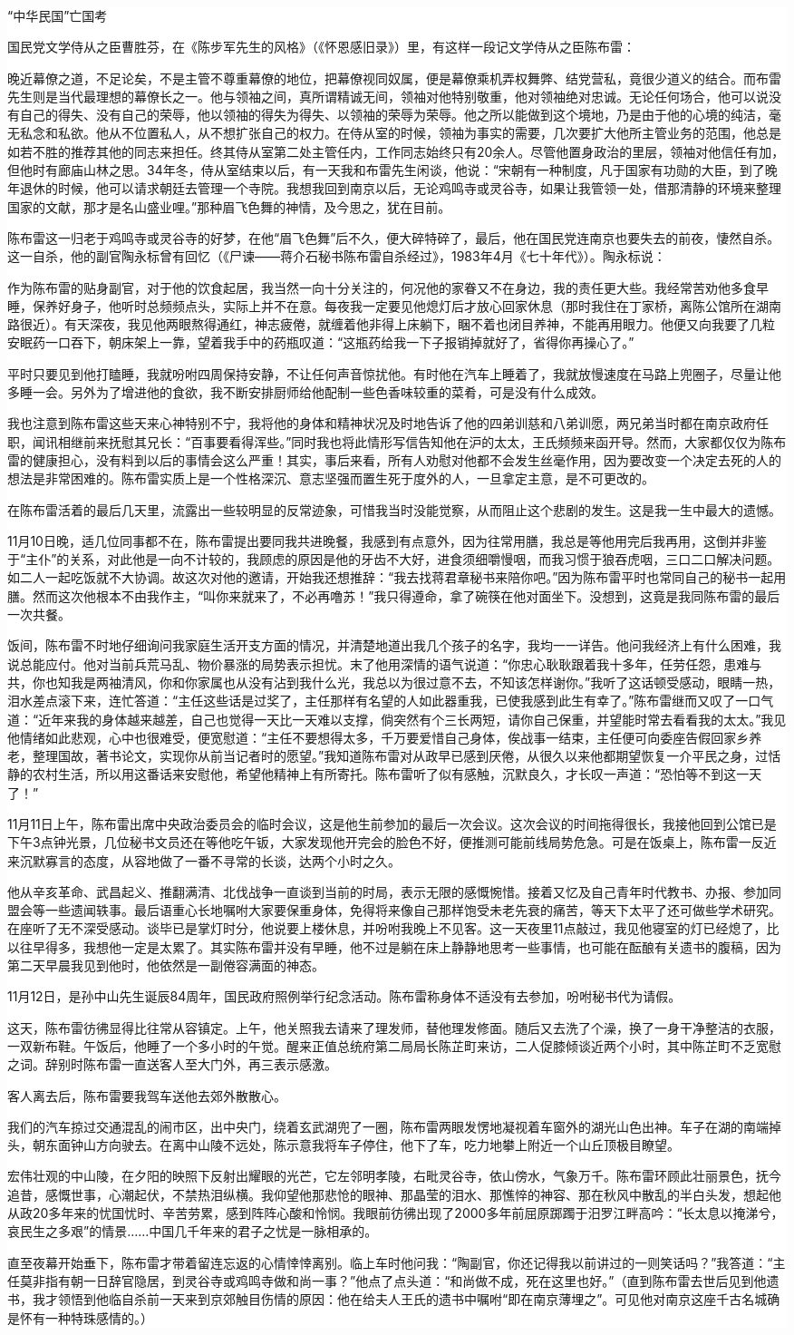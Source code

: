 

“中华民国”亡国考

国民党文学侍从之臣曹胜芬，在《陈步军先生的风格》（《怀恩感旧录》）里，有这样一段记文学侍从之臣陈布雷：

晚近幕僚之道，不足论矣，不是主管不尊重幕僚的地位，把幕僚视同奴属，便是幕僚乘机弄权舞弊、结党营私，竟很少道义的结合。而布雷先生则是当代最理想的幕僚长之一。他与领袖之间，真所谓精诚无间，领袖对他特别敬重，他对领袖绝对忠诚。无论任何场合，他可以说没有自己的得失、没有自己的荣辱，他以领袖的得失为得失、以领袖的荣辱为荣辱。他之所以能做到这个境地，乃是由于他的心境的纯洁，毫无私念和私欲。他从不位置私人，从不想扩张自己的权力。在侍从室的时候，领袖为事实的需要，几次要扩大他所主管业务的范围，他总是如若不胜的推荐其他的同志来担任。终其侍从室第二处主管任内，工作同志始终只有20余人。尽管他置身政治的里层，领袖对他信任有加，但他时有廊庙山林之思。34年冬，侍从室结束以后，有一天我和布雷先生闲谈，他说：“宋朝有一种制度，凡于国家有功勋的大臣，到了晚年退休的时候，他可以请求朝廷去管理一个寺院。我想我回到南京以后，无论鸡鸣寺或灵谷寺，如果让我管领一处，借那清静的环境来整理国家的文献，那才是名山盛业哩。”那种眉飞色舞的神情，及今思之，犹在目前。

陈布雷这一归老于鸡鸣寺或灵谷寺的好梦，在他“眉飞色舞”后不久，便大碎特碎了，最后，他在国民党连南京也要失去的前夜，悽然自杀。这一自杀，他的副官陶永标曾有回忆（《尸谏——蒋介石秘书陈布雷自杀经过》，1983年4月《七十年代》）。陶永标说：

作为陈布雷的贴身副官，对于他的饮食起居，我当然一向十分关注的，何况他的家眷又不在身边，我的责任更大些。我经常苦劝他多食早睡，保养好身子，他听时总频频点头，实际上并不在意。每夜我一定要见他熄灯后才放心回家休息（那时我住在丁家桥，离陈公馆所在湖南路很近）。有天深夜，我见他两眼熬得通红，神志疲倦，就缠着他非得上床躺下，睏不着也闭目养神，不能再用眼力。他便又向我要了几粒安眠药一口吞下，朝床架上一靠，望着我手中的药瓶叹道：“这瓶药给我一下子报销掉就好了，省得你再操心了。”

平时只要见到他打瞌睡，我就吩咐四周保持安静，不让任何声音惊扰他。有时他在汽车上睡着了，我就放慢速度在马路上兜圈子，尽量让他多睡一会。另外为了增进他的食欲，我不断安排厨师给他配制一些色香味较重的菜肴，可是没有什么成效。

我也注意到陈布雷这些天来心神特别不宁，我将他的身体和精神状况及时地告诉了他的四弟训慈和八弟训愿，两兄弟当时都在南京政府任职，闻讯相继前来抚慰其兄长：“百事要看得浑些。”同时我也将此情形写信告知他在沪的太太，王氏频频来函开导。然而，大家都仅仅为陈布雷的健康担心，没有料到以后的事情会这么严重！其实，事后来看，所有人劝慰对他都不会发生丝毫作用，因为要改变一个决定去死的人的想法是非常困难的。陈布雷实质上是一个性格深沉、意志坚强而置生死于度外的人，一旦拿定主意，是不可更改的。

在陈布雷活着的最后几天里，流露出一些较明显的反常迹象，可惜我当时没能觉察，从而阻止这个悲剧的发生。这是我一生中最大的遗憾。

11月10日晚，适几位同事都不在，陈布雷提出要同我共进晚餐，我感到有点意外，因为往常用膳，我总是等他用完后我再用，这倒并非鉴于“主仆”的关系，对此他是一向不计较的，我顾虑的原因是他的牙齿不大好，进食须细嚼慢咽，而我习惯于狼吞虎咽，三口二口解决问题。如二人一起吃饭就不大协调。故这次对他的邀请，开始我还想推辞：“我去找蒋君章秘书来陪你吧。”因为陈布雷平时也常同自己的秘书一起用膳。然而这次他根本不由我作主，“叫你来就来了，不必再噜苏！”我只得遵命，拿了碗筷在他对面坐下。没想到，这竟是我同陈布雷的最后一次共餐。

饭间，陈布雷不时地仔细询问我家庭生活开支方面的情况，并清楚地道出我几个孩子的名字，我均一一详告。他问我经济上有什么困难，我说总能应付。他对当前兵荒马乱、物价暴涨的局势表示担忧。末了他用深情的语气说道：“你忠心耿耿跟着我十多年，任劳任怨，患难与共，你也知我是两袖清风，你和你家属也从没有沾到我什么光，我总以为很过意不去，不知该怎样谢你。”我听了这话顿受感动，眼睛一热，泪水差点滚下来，连忙答道：“主任这些话是过奖了，主任那样有名望的人如此器重我，已使我感到此生有幸了。”陈布雷继而又叹了一口气道：“近年来我的身体越来越差，自己也觉得一天比一天难以支撑，倘突然有个三长两短，请你自己保重，并望能时常去看看我的太太。”我见他情绪如此悲观，心中也很难受，便宽慰道：“主任不要想得太多，千万要爱惜自己身体，俟战事一结束，主任便可向委座告假回家乡养老，整理国故，著书论文，实现你从前当记者时的愿望。”我知道陈布雷对从政早已感到厌倦，从很久以来他都期望恢复一介平民之身，过恬静的农村生活，所以用这番话来安慰他，希望他精神上有所寄托。陈布雷听了似有感触，沉默良久，才长叹一声道：“恐怕等不到这一天了！”

11月11日上午，陈布雷出席中央政治委员会的临时会议，这是他生前参加的最后一次会议。这次会议的时间拖得很长，我接他回到公馆已是下午3点钟光景，几位秘书文员还在等他吃午钣，大家发现他开完会的脸色不好，便推测可能前线局势危急。可是在饭桌上，陈布雷一反近来沉默寡言的态度，从容地做了一番不寻常的长谈，达两个小时之久。

他从辛亥革命、武昌起义、推翻满清、北伐战争一直谈到当前的时局，表示无限的感慨惋惜。接着又忆及自己青年时代教书、办报、参加同盟会等一些遗闻轶事。最后语重心长地嘱咐大家要保重身体，免得将来像自己那样饱受未老先衰的痛苦，等天下太平了还可做些学术研究。在座听了无不深受感动。谈毕已是掌灯时分，他说要上楼休息，并吩咐我晚上不见客。这一天夜里11点敲过，我见他寝室的灯已经熄了，比以往早得多，我想他一定是太累了。其实陈布雷并没有早睡，他不过是躺在床上静静地思考一些事情，也可能在酝酿有关遗书的腹稿，因为第二天早晨我见到他时，他依然是一副倦容满面的神态。

11月12日，是孙中山先生诞辰84周年，国民政府照例举行纪念活动。陈布雷称身体不适没有去参加，吩咐秘书代为请假。

这天，陈布雷彷彿显得比往常从容镇定。上午，他关照我去请来了理发师，替他理发修面。随后又去洗了个澡，换了一身干净整洁的衣服，一双新布鞋。午饭后，他睡了一个多小时的午觉。醒来正值总统府第二局局长陈芷町来访，二人促膝倾谈近两个小时，其中陈芷町不乏宽慰之词。辞别时陈布雷一直送客人至大门外，再三表示感激。

客人离去后，陈布雷要我驾车送他去郊外散散心。

我们的汽车掠过交通混乱的闹市区，出中央门，绕着玄武湖兜了一圈，陈布雷两眼发愣地凝视着车窗外的湖光山色出神。车子在湖的南端掉头，朝东面钟山方向驶去。在离中山陵不远处，陈示意我将车子停住，他下了车，吃力地攀上附近一个山丘顶极目瞭望。

宏伟壮观的中山陵，在夕阳的映照下反射出耀眼的光芒，它左邻明孝陵，右毗灵谷寺，依山傍水，气象万千。陈布雷环顾此壮丽景色，抚今追昔，感慨世事，心潮起伏，不禁热泪纵横。我仰望他那悲怆的眼神、那晶莹的泪水、那憔悴的神容、那在秋风中散乱的半白头发，想起他从政20多年来的忧国忧时、辛苦劳累，感到阵阵心酸和怜悯。我眼前彷彿出现了2000多年前屈原踯躅于汨罗江畔高吟：“长太息以掩涕兮，哀民生之多艰”的情景……中国几千年来的君子之忧是一脉相承的。

直至夜幕开始垂下，陈布雷才带着留连忘返的心情悻悻离别。临上车时他问我：“陶副官，你还记得我以前讲过的一则笑话吗？”我答道：“主任莫非指有朝一日辞官隐居，到灵谷寺或鸡鸣寺做和尚一事？”他点了点头道：“和尚做不成，死在这里也好。”（直到陈布雷去世后见到他遗书，我才领悟到他临自杀前一天来到京郊触目伤情的原因：他在给夫人王氏的遗书中嘱咐“即在南京薄埋之”。可见他对南京这座千古名城确是怀有一种特珠感情的。）
